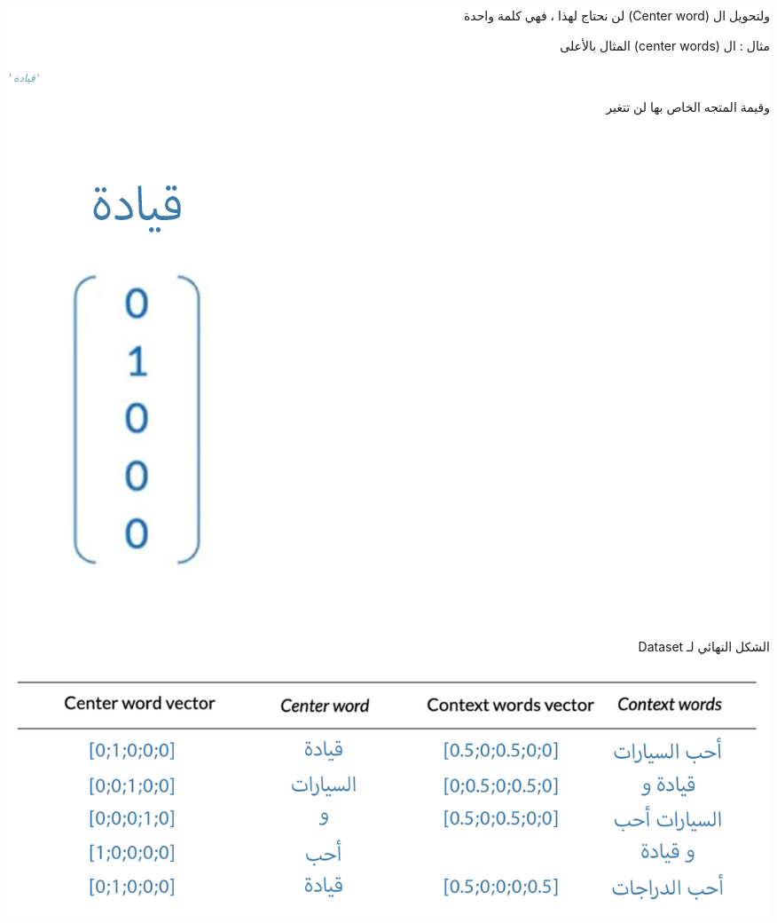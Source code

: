 <p dir='rtl'>
ولتحويل ال (Center word) لن نحتاج لهذا ، فهي كلمة واحدة
</p>

<p dir='rtl'>
مثال : ال (center words) المثال بالأعلى
</p>

```python
'قيادة'
```

<p dir='rtl'>
وقيمة المتجه الخاص بها لن تتغير
</p>

![words line](/images/2020-10-14-Make-Your-Own-CBOW/center_words.png)



<p dir='rtl'>
الشكل النهائي لـ Dataset
</p>

 
![words line](/images/2020-10-14-Make-Your-Own-CBOW/final_dataset.png)